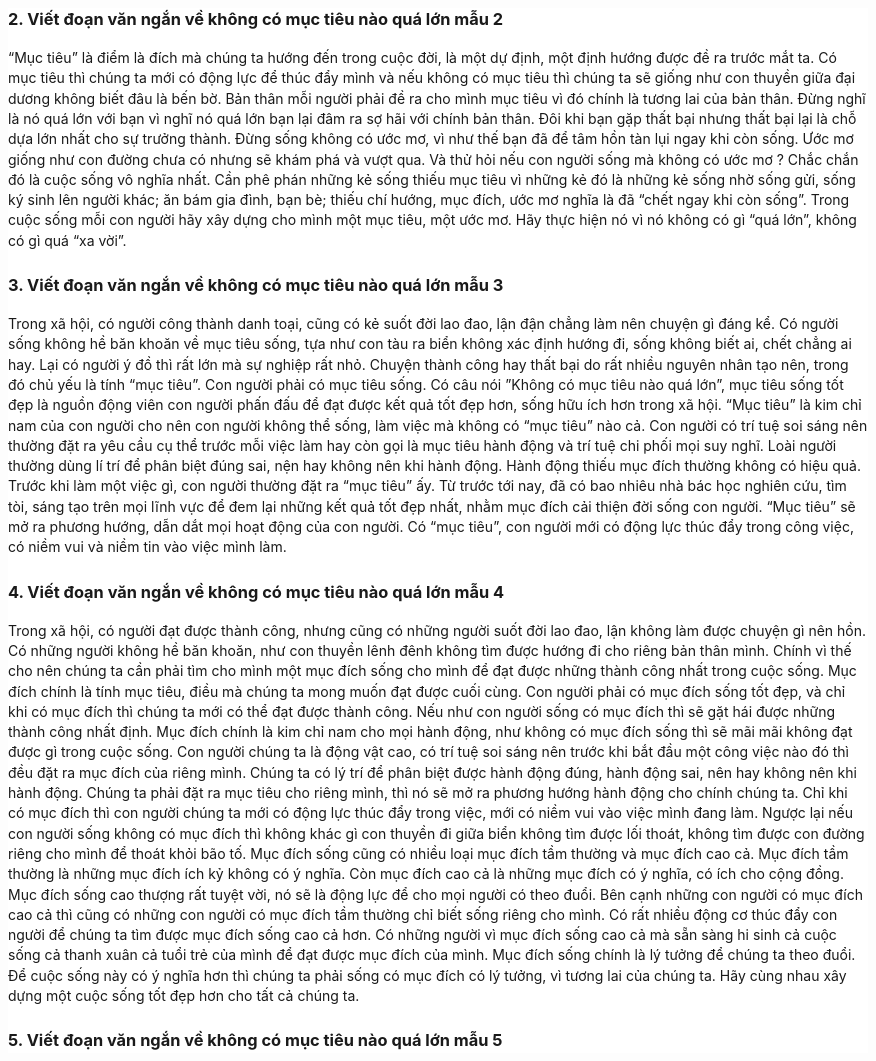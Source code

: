 ### 2\. Viết đoạn văn ngắn về không có mục tiêu nào quá lớn mẫu 2
“Mục tiêu” là điểm là đích mà chúng ta hướng đến trong cuộc đời, là một dự định, một định hướng được đề ra trước mắt ta. Có mục tiêu thì chúng ta mới có động lực để thúc đẩy mình và nếu không có mục tiêu thì chúng ta sẽ giống như con thuyền giữa đại dương không biết đâu là bến bờ. Bản thân mỗi người phải đề ra cho mình mục tiêu vì đó chính là tương lai của bản thân. Đừng nghĩ là nó quá lớn với bạn vì nghĩ nó quá lớn bạn lại đâm ra sợ hãi với chính bản thân. Đôi khi bạn gặp thất bại nhưng thất bại lại là chỗ dựa lớn nhất cho sự trưởng thành. Đừng sống không có ước mơ, vì như thế bạn đã để tâm hồn tàn lụi ngay khi còn sống. Ước mơ giống như con đường chưa có nhưng sẽ khám phá và vượt qua. Và thử hỏi nếu con người sống mà không có ước mơ ? Chắc chắn đó là cuộc sống vô nghĩa nhất. Cần phê phán những kẻ sống thiếu mục tiêu vì những kẻ đó là những kẻ sống nhờ sống gửi, sống ký sinh lên người khác; ăn bám gia đình, bạn bè; thiếu chí hướng, mục đích, ước mơ nghĩa là đã “chết ngay khi còn sống”. Trong cuộc sống mỗi con người hãy xây dựng cho mình một mục tiêu, một ước mơ. Hãy thực hiện nó vì nó không có gì “quá lớn”, không có gì quá “xa vời”.
### 3\. Viết đoạn văn ngắn về không có mục tiêu nào quá lớn mẫu 3
Trong xã hội, có người công thành danh toại, cũng có kẻ suốt đời lao đao, lận đận chẳng làm nên chuyện gì đáng kể. Có người sống không hề băn khoăn về mục tiêu sống, tựa như con tàu ra biển không xác định hướng đi, sống không biết ai, chết chẳng ai hay. Lại có người ý đồ thì rất lớn mà sự nghiệp rất nhỏ. Chuyện thành công hay thất bại do rất nhiều nguyên nhân tạo nên, trong đó chủ yếu là tính “mục tiêu”. Con người phải có mục tiêu sống. Có câu nói ”Không có mục tiêu nào quá lớn”, mục tiêu sống tốt đẹp là nguồn động viên con người phấn đấu để đạt được kết quả tốt đẹp hơn, sống hữu ích hơn trong xã hội. “Mục tiêu” là kim chỉ nam của con người cho nên con người không thể sống, làm việc mà không có “mục tiêu” nào cả. Con người có trí tuệ soi sáng nên thường đặt ra yêu cầu cụ thể trước mỗi việc làm hay còn gọi là mục tiêu hành động và trí tuệ chi phối mọi suy nghĩ. Loài người thường dùng lí trí để phân biệt đúng sai, nện hay không nên khi hành động. Hành động thiếu mục đích thường không có hiệu quả. Trước khi làm một việc gì, con người thường đặt ra “mục tiêu” ấy. Từ trước tới nay, đã có bao nhiêu nhà bác học nghiên cứu, tìm tòi, sáng tạo trên mọi lĩnh vực để đem lại những kết quả tốt đẹp nhất, nhằm mục đích cải thiện đời sống con người. “Mục tiêu” sẽ mở ra phương hướng, dẫn dắt mọi hoạt động của con người. Có “mục tiêu”, con người mới có động lực thúc đẩy trong công việc, có niềm vui và niềm tin vào việc mình làm.
### 4\. Viết đoạn văn ngắn về không có mục tiêu nào quá lớn mẫu 4
Trong xã hội, có người đạt được thành công, nhưng cũng có những người suốt đời lao đao, lận không làm được chuyện gì nên hồn. Có những người không hề băn khoăn, như con thuyền lênh đênh không tìm được hướng đi cho riêng bản thân mình. Chính vì thế cho nên chúng ta cần phải tìm cho mình một mục đích sống cho mình để đạt được những thành công nhất trong cuộc sống. Mục đích chính là tính mục tiêu, điều mà chúng ta mong muốn đạt được cuối cùng. Con người phải có mục đích sống tốt đẹp, và chỉ khi có mục đích thì chúng ta mới có thể đạt được thành công. Nếu như con người sống có mục đích thì sẽ gặt hái được những thành công nhất định. Mục đích chính là kim chỉ nam cho mọi hành động, như không có mục đích sống thì sẽ mãi mãi không đạt được gì trong cuộc sống. Con người chúng ta là động vật cao, có trí tuệ soi sáng nên trước khi bắt đầu một công việc nào đó thì đều đặt ra mục đích của riêng mình. Chúng ta có lý trí để phân biệt được hành động đúng, hành động sai, nên hay không nên khi hành động. Chúng ta phải đặt ra mục tiêu cho riêng mình, thì nó sẽ mở ra phương hướng hành động cho chính chúng ta. Chỉ khi có mục đích thì con người chúng ta mới có động lực thúc đẩy trong việc, mới có niềm vui vào việc mình đang làm. Ngược lại nếu con người sống không có mục đích thì không khác gì con thuyền đi giữa biển không tìm được lối thoát, không tìm được con đường riêng cho mình để thoát khỏi bão tố. Mục đích sống cũng có nhiều loại mục đích tầm thường và mục đích cao cả. Mục đích tầm thường là những mục đích ích kỷ không có ý nghĩa. Còn mục đích cao cả là những mục đích có ý nghĩa, có ích cho cộng đồng. Mục đích sống cao thượng rất tuyệt vời, nó sẽ là động lực để cho mọi người có theo đuổi. Bên cạnh những con người có mục đích cao cả thì cũng có những con người có mục đích tầm thường chỉ biết sống riêng cho mình. Có rất nhiều động cơ thúc đẩy con người để chúng ta tìm được mục đích sống cao cả hơn. Có những người vì mục đích sống cao cả mà sẵn sàng hi sinh cả cuộc sống cả thanh xuân cả tuổi trẻ của mình để đạt được mục đích của mình. Mục đích sống chính là lý tưởng để chúng ta theo đuổi. Để cuộc sống này có ý nghĩa hơn thì chúng ta phải sống có mục đích có lý tưởng, vì tương lai của chúng ta. Hãy cùng nhau xây dựng một cuộc sống tốt đẹp hơn cho tất cả chúng ta.
### 5\. Viết đoạn văn ngắn về không có mục tiêu nào quá lớn mẫu 5